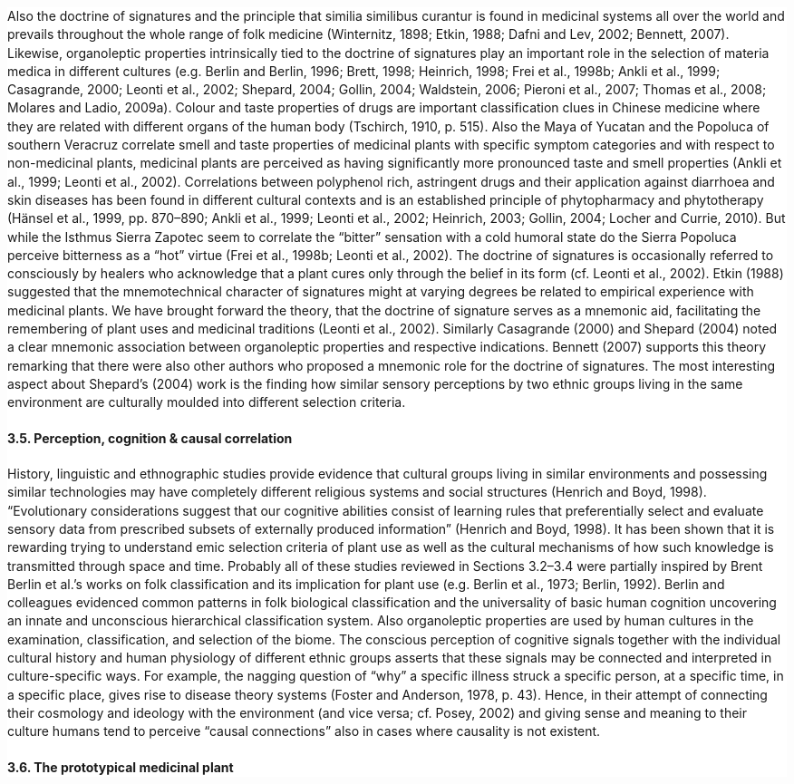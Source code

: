 Also the doctrine of signatures and the principle that similia similibus curantur is found in medicinal systems all over the world and prevails throughout the whole range of folk medicine (Winternitz, 1898; Etkin, 1988; Dafni and Lev, 2002; Bennett, 2007). Likewise, organoleptic properties intrinsically tied to the doctrine of signatures play an important role in the selection of materia medica in different cultures (e.g. Berlin and Berlin, 1996; Brett, 1998; Heinrich, 1998; Frei et al., 1998b; Ankli et al., 1999; Casagrande, 2000; Leonti et al., 2002; Shepard, 2004; Gollin, 2004; Waldstein, 2006; Pieroni et al., 2007; Thomas et al., 2008; Molares and Ladio, 2009a). Colour and taste properties of drugs are important classification clues in Chinese medicine where they are related with different organs of the human body (Tschirch, 1910, p. 515). Also the Maya of Yucatan and the Popoluca of southern Veracruz correlate smell and taste properties of medicinal plants with specific symptom categories and with respect to non-medicinal plants, medicinal plants are perceived as having significantly more pronounced taste and smell properties (Ankli et al., 1999; Leonti et al., 2002). Correlations between polyphenol rich, astringent drugs and their application against diarrhoea and skin diseases has been found in different cultural contexts and is an established principle of phytopharmacy and phytotherapy (Hänsel et al., 1999, pp. 870–890; Ankli et al., 1999; Leonti et al., 2002; Heinrich, 2003; Gollin, 2004; Locher and Currie, 2010). But while the Isthmus Sierra Zapotec seem to correlate the “bitter” sensation with a cold humoral state do the Sierra Popoluca perceive bitterness as a “hot” virtue (Frei et al., 1998b; Leonti et al., 2002). The doctrine of signatures is occasionally referred to consciously by healers who acknowledge that a plant cures only through the belief in its form (cf. Leonti et al., 2002). Etkin (1988) suggested that the mnemotechnical character of signatures might at varying degrees be related to empirical experience with medicinal plants. We have brought forward the theory, that the doctrine of signature serves as a mnemonic aid, facilitating the remembering of plant uses and medicinal traditions (Leonti et al., 2002). Similarly Casagrande (2000) and Shepard (2004) noted a clear mnemonic association between organoleptic properties and respective indications. Bennett (2007) supports this theory remarking that there were also other authors who proposed a mnemonic role for the doctrine of signatures. The most interesting aspect about Shepard’s (2004) work is the finding how similar sensory perceptions by two ethnic groups living in the same environment are culturally moulded into different selection criteria.

#### 3.5. Perception, cognition & causal correlation

History, linguistic and ethnographic studies provide evidence that cultural groups living in similar environments and possessing similar technologies may have completely different religious systems and social structures (Henrich and Boyd, 1998). “Evolutionary considerations suggest that our cognitive abilities consist of learning rules that preferentially select and evaluate sensory data from prescribed subsets of externally produced information” (Henrich and Boyd, 1998). It has been shown that it is rewarding trying to understand emic selection criteria of plant use as well as the cultural mechanisms of how such knowledge is transmitted through space and time. Probably all of these studies reviewed in Sections 3.2–3.4 were partially inspired by Brent Berlin et al.’s works on folk classification and its implication for plant use (e.g. Berlin et al., 1973; Berlin, 1992). Berlin and colleagues evidenced common patterns in folk biological classification and the universality of basic human cognition uncovering an innate and unconscious hierarchical classification system. Also organoleptic properties are used by human cultures in the examination, classification, and selection of the biome. The conscious perception of cognitive signals together with the individual cultural history and human physiology of different ethnic groups asserts that these signals may be connected and interpreted in culture-specific ways. For example, the nagging question of “why” a specific illness struck a specific person, at a specific time, in a specific place, gives rise to disease theory systems (Foster and Anderson, 1978, p. 43). Hence, in their attempt of connecting their cosmology and ideology with the environment (and vice versa; cf. Posey, 2002) and giving sense and meaning to their culture humans tend to perceive “causal connections” also in cases where causality is not existent.

#### 3.6. The prototypical medicinal plant
